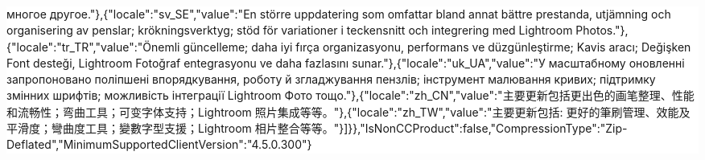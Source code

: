 многое другое."},{"locale":"sv_SE","value":"En större uppdatering som omfattar bland annat bättre prestanda, utjämning och organisering av penslar; krökningsverktyg; stöd för variationer i teckensnitt och integrering med Lightroom Photos."},{"locale":"tr_TR","value":"Önemli güncelleme; daha iyi fırça organizasyonu, performans ve düzgünleştirme; Kavis aracı; Değişken Font desteği, Lightroom Fotoğraf entegrasyonu ve daha fazlasını sunar."},{"locale":"uk_UA","value":"У масштабному оновленні запропоновано поліпшені впорядкування, роботу й згладжування пензлів; інструмент малювання кривих; підтримку змінних шрифтів; можливість інтеграції Lightroom Фото тощо."},{"locale":"zh_CN","value":"主要更新包括更出色的画笔整理、性能和流畅性；弯曲工具；可变字体支持；Lightroom 照片集成等等。"},{"locale":"zh_TW","value":"主要更新包括: 更好的筆刷管理、效能及平滑度；彎曲度工具；變數字型支援；Lightroom 相片整合等等。"}]}},"IsNonCCProduct":false,"CompressionType":"Zip-Deflated","MinimumSupportedClientVersion":"4.5.0.300"}
